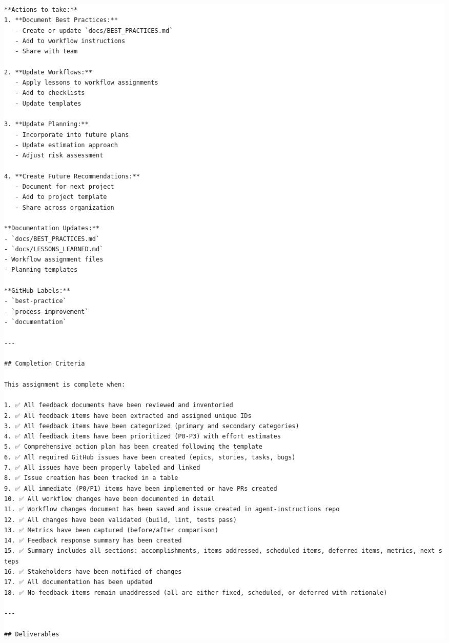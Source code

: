 ```
**Actions to take:**
1. **Document Best Practices:**
   - Create or update `docs/BEST_PRACTICES.md`
   - Add to workflow instructions
   - Share with team

2. **Update Workflows:**
   - Apply lessons to workflow assignments
   - Add to checklists
   - Update templates

3. **Update Planning:**
   - Incorporate into future plans
   - Update estimation approach
   - Adjust risk assessment

4. **Create Future Recommendations:**
   - Document for next project
   - Add to project template
   - Share across organization

**Documentation Updates:**
- `docs/BEST_PRACTICES.md`
- `docs/LESSONS_LEARNED.md`
- Workflow assignment files
- Planning templates

**GitHub Labels:**
- `best-practice`
- `process-improvement`
- `documentation`

---

## Completion Criteria

This assignment is complete when:

1. ✅ All feedback documents have been reviewed and inventoried
2. ✅ All feedback items have been extracted and assigned unique IDs
3. ✅ All feedback items have been categorized (primary and secondary categories)
4. ✅ All feedback items have been prioritized (P0-P3) with effort estimates
5. ✅ Comprehensive action plan has been created following the template
6. ✅ All required GitHub issues have been created (epics, stories, tasks, bugs)
7. ✅ All issues have been properly labeled and linked
8. ✅ Issue creation has been tracked in a table
9. ✅ All immediate (P0/P1) items have been implemented or have PRs created
10. ✅ All workflow changes have been documented in detail
11. ✅ Workflow changes document has been saved and issue created in agent-instructions repo
12. ✅ All changes have been validated (build, lint, tests pass)
13. ✅ Metrics have been captured (before/after comparison)
14. ✅ Feedback response summary has been created
15. ✅ Summary includes all sections: accomplishments, items addressed, scheduled items, deferred items, metrics, next steps
16. ✅ Stakeholders have been notified of changes
17. ✅ All documentation has been updated
18. ✅ No feedback items remain unaddressed (all are either fixed, scheduled, or deferred with rationale)

---

## Deliverables

```